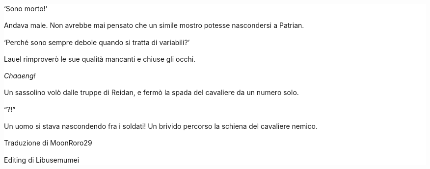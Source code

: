 
‘Sono morto!’


Andava male. Non avrebbe mai pensato che un simile mostro potesse nascondersi a Patrian.


‘Perché sono sempre debole quando si tratta di variabili?’


Lauel rimproverò le sue qualità mancanti e chiuse gli occhi.


<i>Chaaeng!</i>


Un sassolino volò dalle truppe di Reidan, e fermò la spada del cavaliere da un numero solo.


“?!”


Un uomo si stava nascondendo fra i soldati! Un brivido percorso la schiena del cavaliere nemico.




Traduzione di MoonRoro29


Editing di Libusemumei





